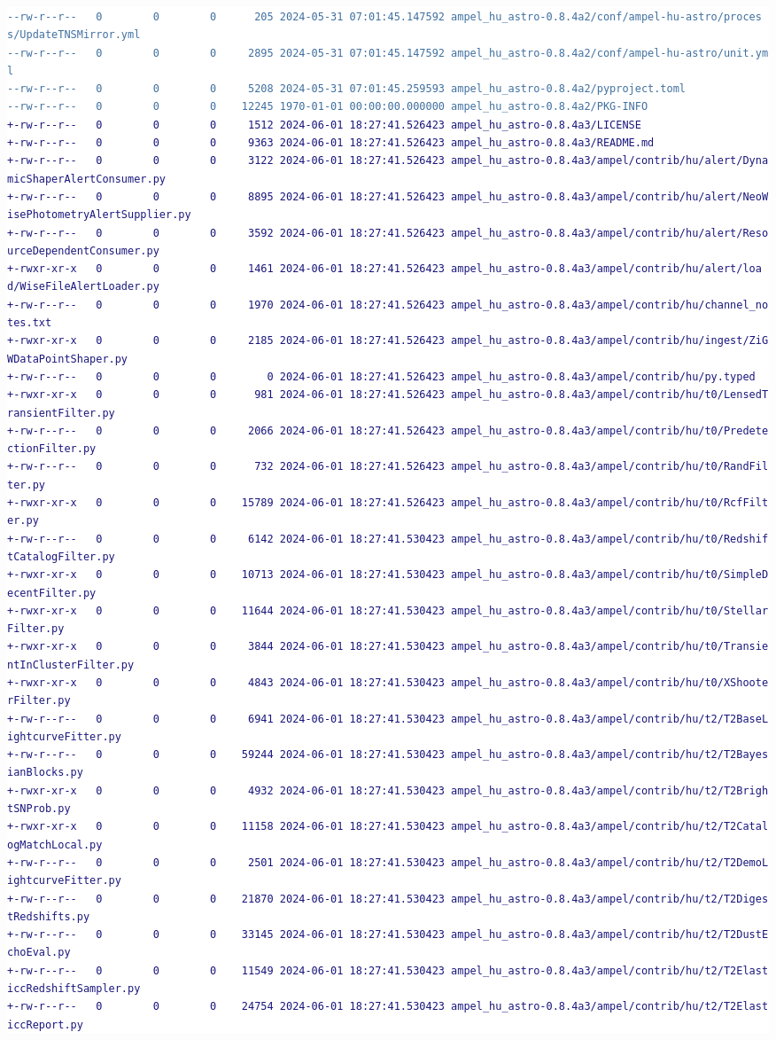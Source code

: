 ```diff
--rw-r--r--   0        0        0      205 2024-05-31 07:01:45.147592 ampel_hu_astro-0.8.4a2/conf/ampel-hu-astro/process/UpdateTNSMirror.yml
--rw-r--r--   0        0        0     2895 2024-05-31 07:01:45.147592 ampel_hu_astro-0.8.4a2/conf/ampel-hu-astro/unit.yml
--rw-r--r--   0        0        0     5208 2024-05-31 07:01:45.259593 ampel_hu_astro-0.8.4a2/pyproject.toml
--rw-r--r--   0        0        0    12245 1970-01-01 00:00:00.000000 ampel_hu_astro-0.8.4a2/PKG-INFO
+-rw-r--r--   0        0        0     1512 2024-06-01 18:27:41.526423 ampel_hu_astro-0.8.4a3/LICENSE
+-rw-r--r--   0        0        0     9363 2024-06-01 18:27:41.526423 ampel_hu_astro-0.8.4a3/README.md
+-rw-r--r--   0        0        0     3122 2024-06-01 18:27:41.526423 ampel_hu_astro-0.8.4a3/ampel/contrib/hu/alert/DynamicShaperAlertConsumer.py
+-rw-r--r--   0        0        0     8895 2024-06-01 18:27:41.526423 ampel_hu_astro-0.8.4a3/ampel/contrib/hu/alert/NeoWisePhotometryAlertSupplier.py
+-rw-r--r--   0        0        0     3592 2024-06-01 18:27:41.526423 ampel_hu_astro-0.8.4a3/ampel/contrib/hu/alert/ResourceDependentConsumer.py
+-rwxr-xr-x   0        0        0     1461 2024-06-01 18:27:41.526423 ampel_hu_astro-0.8.4a3/ampel/contrib/hu/alert/load/WiseFileAlertLoader.py
+-rw-r--r--   0        0        0     1970 2024-06-01 18:27:41.526423 ampel_hu_astro-0.8.4a3/ampel/contrib/hu/channel_notes.txt
+-rwxr-xr-x   0        0        0     2185 2024-06-01 18:27:41.526423 ampel_hu_astro-0.8.4a3/ampel/contrib/hu/ingest/ZiGWDataPointShaper.py
+-rw-r--r--   0        0        0        0 2024-06-01 18:27:41.526423 ampel_hu_astro-0.8.4a3/ampel/contrib/hu/py.typed
+-rwxr-xr-x   0        0        0      981 2024-06-01 18:27:41.526423 ampel_hu_astro-0.8.4a3/ampel/contrib/hu/t0/LensedTransientFilter.py
+-rw-r--r--   0        0        0     2066 2024-06-01 18:27:41.526423 ampel_hu_astro-0.8.4a3/ampel/contrib/hu/t0/PredetectionFilter.py
+-rw-r--r--   0        0        0      732 2024-06-01 18:27:41.526423 ampel_hu_astro-0.8.4a3/ampel/contrib/hu/t0/RandFilter.py
+-rwxr-xr-x   0        0        0    15789 2024-06-01 18:27:41.526423 ampel_hu_astro-0.8.4a3/ampel/contrib/hu/t0/RcfFilter.py
+-rw-r--r--   0        0        0     6142 2024-06-01 18:27:41.530423 ampel_hu_astro-0.8.4a3/ampel/contrib/hu/t0/RedshiftCatalogFilter.py
+-rwxr-xr-x   0        0        0    10713 2024-06-01 18:27:41.530423 ampel_hu_astro-0.8.4a3/ampel/contrib/hu/t0/SimpleDecentFilter.py
+-rwxr-xr-x   0        0        0    11644 2024-06-01 18:27:41.530423 ampel_hu_astro-0.8.4a3/ampel/contrib/hu/t0/StellarFilter.py
+-rwxr-xr-x   0        0        0     3844 2024-06-01 18:27:41.530423 ampel_hu_astro-0.8.4a3/ampel/contrib/hu/t0/TransientInClusterFilter.py
+-rwxr-xr-x   0        0        0     4843 2024-06-01 18:27:41.530423 ampel_hu_astro-0.8.4a3/ampel/contrib/hu/t0/XShooterFilter.py
+-rw-r--r--   0        0        0     6941 2024-06-01 18:27:41.530423 ampel_hu_astro-0.8.4a3/ampel/contrib/hu/t2/T2BaseLightcurveFitter.py
+-rw-r--r--   0        0        0    59244 2024-06-01 18:27:41.530423 ampel_hu_astro-0.8.4a3/ampel/contrib/hu/t2/T2BayesianBlocks.py
+-rwxr-xr-x   0        0        0     4932 2024-06-01 18:27:41.530423 ampel_hu_astro-0.8.4a3/ampel/contrib/hu/t2/T2BrightSNProb.py
+-rwxr-xr-x   0        0        0    11158 2024-06-01 18:27:41.530423 ampel_hu_astro-0.8.4a3/ampel/contrib/hu/t2/T2CatalogMatchLocal.py
+-rw-r--r--   0        0        0     2501 2024-06-01 18:27:41.530423 ampel_hu_astro-0.8.4a3/ampel/contrib/hu/t2/T2DemoLightcurveFitter.py
+-rw-r--r--   0        0        0    21870 2024-06-01 18:27:41.530423 ampel_hu_astro-0.8.4a3/ampel/contrib/hu/t2/T2DigestRedshifts.py
+-rw-r--r--   0        0        0    33145 2024-06-01 18:27:41.530423 ampel_hu_astro-0.8.4a3/ampel/contrib/hu/t2/T2DustEchoEval.py
+-rw-r--r--   0        0        0    11549 2024-06-01 18:27:41.530423 ampel_hu_astro-0.8.4a3/ampel/contrib/hu/t2/T2ElasticcRedshiftSampler.py
+-rw-r--r--   0        0        0    24754 2024-06-01 18:27:41.530423 ampel_hu_astro-0.8.4a3/ampel/contrib/hu/t2/T2ElasticcReport.py
```